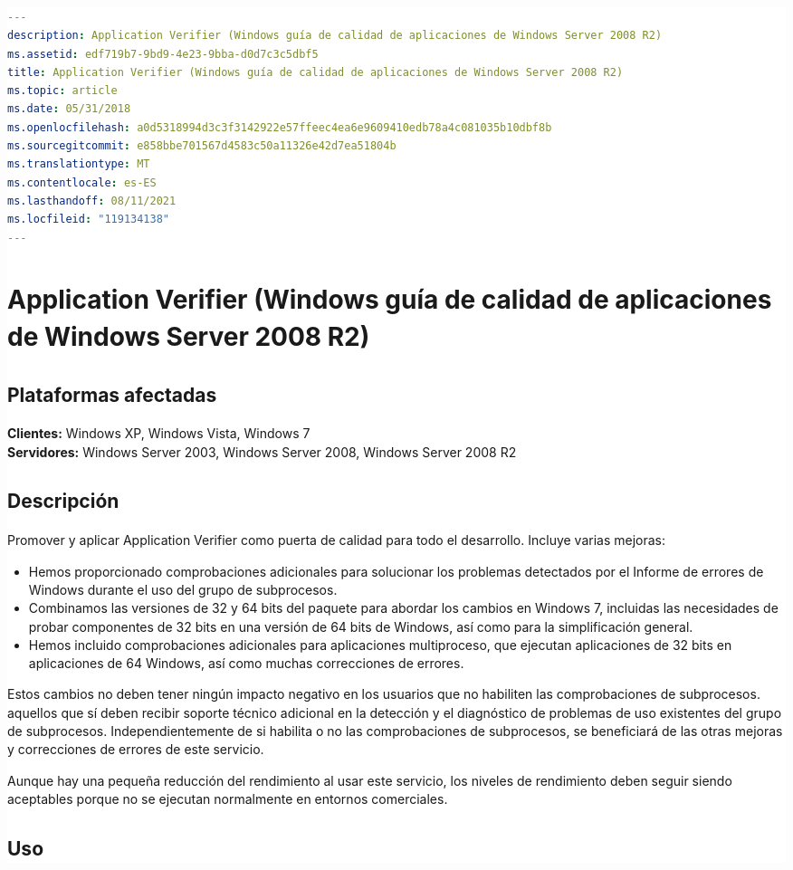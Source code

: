 ```yaml
---
description: Application Verifier (Windows guía de calidad de aplicaciones de Windows Server 2008 R2)
ms.assetid: edf719b7-9bd9-4e23-9bba-d0d7c3c5dbf5
title: Application Verifier (Windows guía de calidad de aplicaciones de Windows Server 2008 R2)
ms.topic: article
ms.date: 05/31/2018
ms.openlocfilehash: a0d5318994d3c3f3142922e57ffeec4ea6e9609410edb78a4c081035b10dbf8b
ms.sourcegitcommit: e858bbe701567d4583c50a11326e42d7ea51804b
ms.translationtype: MT
ms.contentlocale: es-ES
ms.lasthandoff: 08/11/2021
ms.locfileid: "119134138"
---
```

# <a name="application-verifier-windows-7-and-windows-server-2008-r2-application-quality-cookbook"></a>Application Verifier (Windows guía de calidad de aplicaciones de Windows Server 2008 R2)

## <a name="affected-platforms"></a>Plataformas afectadas

**Clientes:** Windows XP, Windows Vista, Windows 7  
**Servidores:** Windows Server 2003, Windows Server 2008, Windows Server 2008 R2  


## <a name="description"></a>Descripción

Promover y aplicar Application Verifier como puerta de calidad para todo el desarrollo. Incluye varias mejoras:

-   Hemos proporcionado comprobaciones adicionales para solucionar los problemas detectados por el Informe de errores de Windows durante el uso del grupo de subprocesos.
-   Combinamos las versiones de 32 y 64 bits del paquete para abordar los cambios en Windows 7, incluidas las necesidades de probar componentes de 32 bits en una versión de 64 bits de Windows, así como para la simplificación general.
-   Hemos incluido comprobaciones adicionales para aplicaciones multiproceso, que ejecutan aplicaciones de 32 bits en aplicaciones de 64 Windows, así como muchas correcciones de errores.

Estos cambios no deben tener ningún impacto negativo en los usuarios que no habiliten las comprobaciones de subprocesos. aquellos que sí deben recibir soporte técnico adicional en la detección y el diagnóstico de problemas de uso existentes del grupo de subprocesos. Independientemente de si habilita o no las comprobaciones de subprocesos, se beneficiará de las otras mejoras y correcciones de errores de este servicio.

Aunque hay una pequeña reducción del rendimiento al usar este servicio, los niveles de rendimiento deben seguir siendo aceptables porque no se ejecutan normalmente en entornos comerciales.

## <a name="usage"></a>Uso
